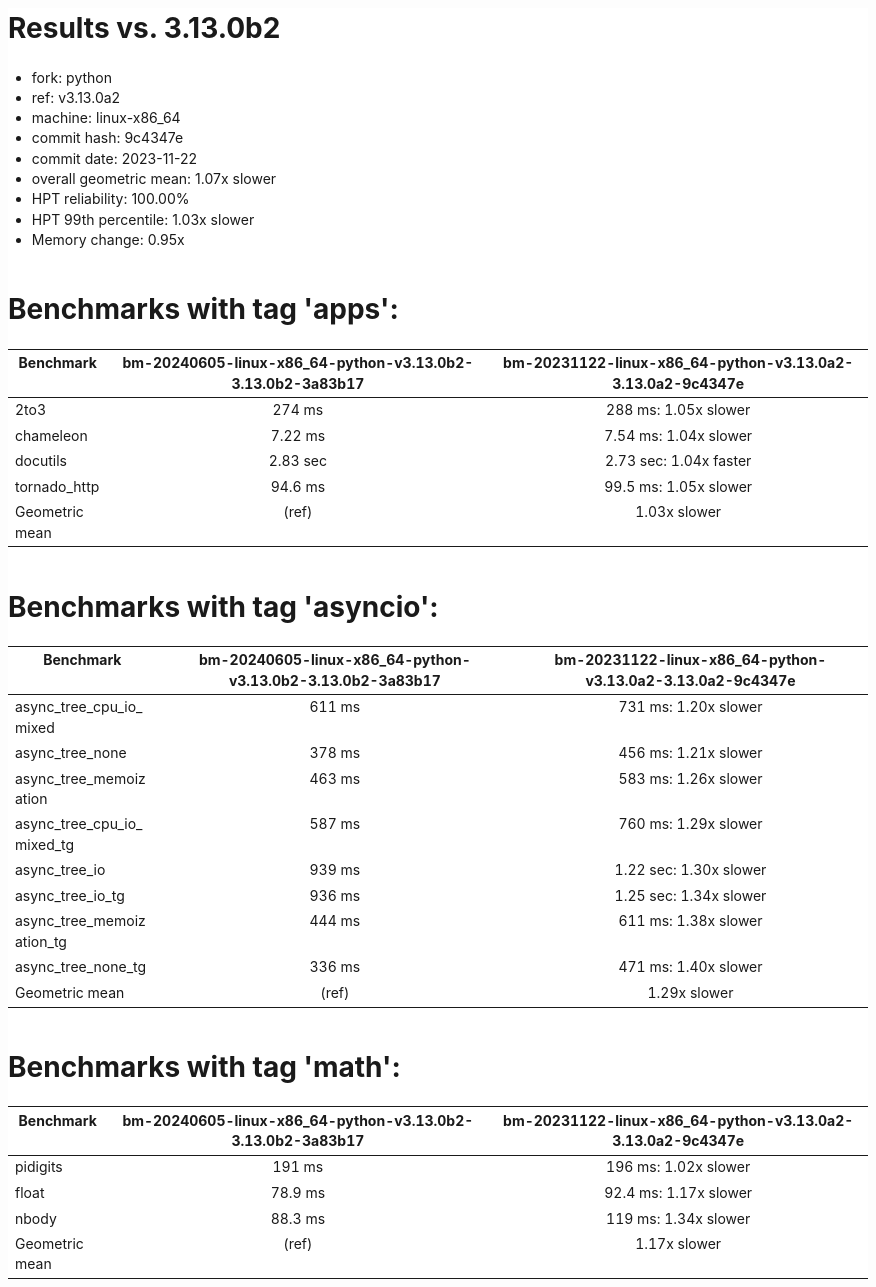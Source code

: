 # Results vs. 3.13.0b2

- fork: python
- ref: v3.13.0a2
- machine: linux-x86_64
- commit hash: 9c4347e
- commit date: 2023-11-22
- overall geometric mean: 1.07x slower
- HPT reliability: 100.00%
- HPT 99th percentile: 1.03x slower
- Memory change: 0.95x

Benchmarks with tag 'apps':
===========================

| Benchmark      | bm-20240605-linux-x86_64-python-v3.13.0b2-3.13.0b2-3a83b17 | bm-20231122-linux-x86_64-python-v3.13.0a2-3.13.0a2-9c4347e |
|----------------|:----------------------------------------------------------:|:----------------------------------------------------------:|
| 2to3           | 274 ms                                                     | 288 ms: 1.05x slower                                       |
| chameleon      | 7.22 ms                                                    | 7.54 ms: 1.04x slower                                      |
| docutils       | 2.83 sec                                                   | 2.73 sec: 1.04x faster                                     |
| tornado_http   | 94.6 ms                                                    | 99.5 ms: 1.05x slower                                      |
| Geometric mean | (ref)                                                      | 1.03x slower                                               |

Benchmarks with tag 'asyncio':
==============================

| Benchmark                  | bm-20240605-linux-x86_64-python-v3.13.0b2-3.13.0b2-3a83b17 | bm-20231122-linux-x86_64-python-v3.13.0a2-3.13.0a2-9c4347e |
|----------------------------|:----------------------------------------------------------:|:----------------------------------------------------------:|
| async_tree_cpu_io_mixed    | 611 ms                                                     | 731 ms: 1.20x slower                                       |
| async_tree_none            | 378 ms                                                     | 456 ms: 1.21x slower                                       |
| async_tree_memoization     | 463 ms                                                     | 583 ms: 1.26x slower                                       |
| async_tree_cpu_io_mixed_tg | 587 ms                                                     | 760 ms: 1.29x slower                                       |
| async_tree_io              | 939 ms                                                     | 1.22 sec: 1.30x slower                                     |
| async_tree_io_tg           | 936 ms                                                     | 1.25 sec: 1.34x slower                                     |
| async_tree_memoization_tg  | 444 ms                                                     | 611 ms: 1.38x slower                                       |
| async_tree_none_tg         | 336 ms                                                     | 471 ms: 1.40x slower                                       |
| Geometric mean             | (ref)                                                      | 1.29x slower                                               |

Benchmarks with tag 'math':
===========================

| Benchmark      | bm-20240605-linux-x86_64-python-v3.13.0b2-3.13.0b2-3a83b17 | bm-20231122-linux-x86_64-python-v3.13.0a2-3.13.0a2-9c4347e |
|----------------|:----------------------------------------------------------:|:----------------------------------------------------------:|
| pidigits       | 191 ms                                                     | 196 ms: 1.02x slower                                       |
| float          | 78.9 ms                                                    | 92.4 ms: 1.17x slower                                      |
| nbody          | 88.3 ms                                                    | 119 ms: 1.34x slower                                       |
| Geometric mean | (ref)                                                      | 1.17x slower                                               |
